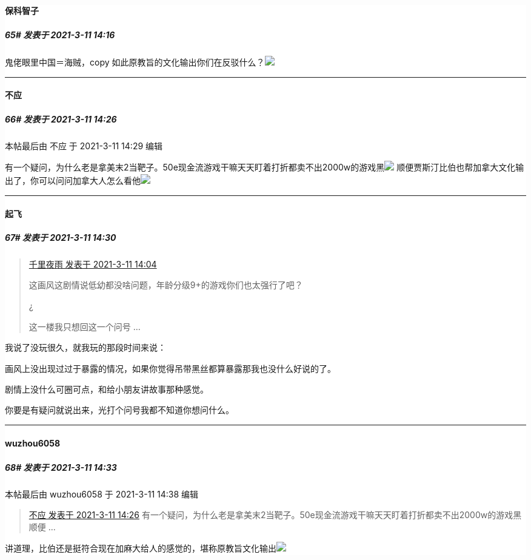 ####  保科智子  
##### 65#       发表于 2021-3-11 14:16


鬼佬眼里中国＝海贼，copy
如此原教旨的文化输出你们在反驳什么？<img src="https://static.saraba1st.com/image/smiley/face2017/067.png" referrerpolicy="no-referrer">


-----

####  不应  
##### 66#       发表于 2021-3-11 14:26


 本帖最后由 不应 于 2021-3-11 14:29 编辑 

有一个疑问，为什么老是拿美末2当靶子。50e现金流游戏干嘛天天盯着打折都卖不出2000w的游戏黑<img src="https://static.saraba1st.com/image/smiley/face2017/217.gif" referrerpolicy="no-referrer">
顺便贾斯汀比伯也帮加拿大文化输出了，你可以问问加拿大人怎么看他<img src="https://static.saraba1st.com/image/smiley/face2017/067.png" referrerpolicy="no-referrer">


-----

####  起飞  
##### 67#       发表于 2021-3-11 14:30


<blockquote><a href="httphttps://bbs.saraba1st.com/2b/forum.php?mod=redirect&amp;goto=findpost&amp;pid=50588022&amp;ptid=1992594" target="_blank">千里夜雨 发表于 2021-3-11 14:04</a>

这画风这剧情说低幼都没啥问题，年龄分级9+的游戏你们也太强行了吧？

¿

这一楼我只想回这一个问号 ...</blockquote>
我说了没玩很久，就我玩的那段时间来说：


画风上没出现过过于暴露的情况，如果你觉得吊带黑丝都算暴露那我也没什么好说的了。

剧情上没什么可圈可点，和给小朋友讲故事那种感觉。


你要是有疑问就说出来，光打个问号我都不知道你想问什么。


-----

####  wuzhou6058  
##### 68#       发表于 2021-3-11 14:33


 本帖最后由 wuzhou6058 于 2021-3-11 14:38 编辑 
<blockquote><a href="httphttps://bbs.saraba1st.com/2b/forum.php?mod=redirect&amp;goto=findpost&amp;pid=50588307&amp;ptid=1992594" target="_blank">不应 发表于 2021-3-11 14:26</a>
有一个疑问，为什么老是拿美末2当靶子。50e现金流游戏干嘛天天盯着打折都卖不出2000w的游戏黑
顺便 ...</blockquote>
讲道理，比伯还是挺符合现在加麻大给人的感觉的，堪称原教旨文化输出<img src="https://static.saraba1st.com/image/smiley/face2017/066.png" referrerpolicy="no-referrer">
